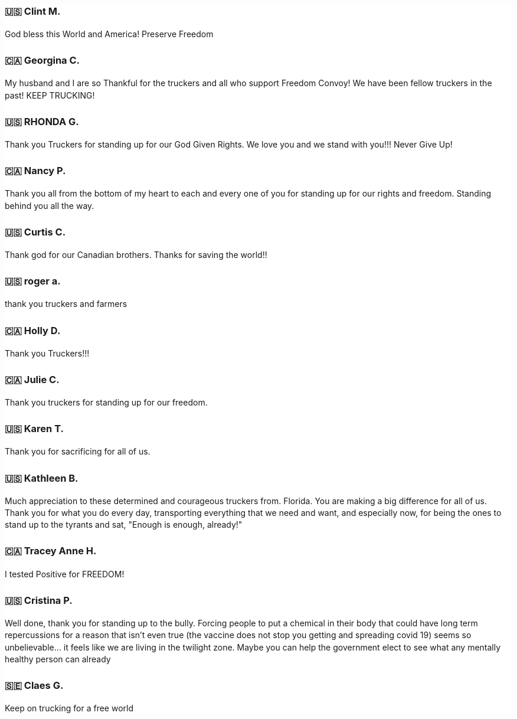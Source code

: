 ### 🇺🇸 Clint M.
God bless this World and America! Preserve Freedom

### 🇨🇦 Georgina C.
My husband and I are so Thankful for the truckers and all who support Freedom Convoy!  We have been fellow truckers in the past! KEEP TRUCKING!

### 🇺🇸 RHONDA G.
Thank you Truckers for standing up for our God Given Rights. We love you and we stand with you!!! Never Give Up!

### 🇨🇦 Nancy P.
Thank you all from the bottom of my heart to each and every one of you for standing up for our rights and freedom. Standing behind you all the way. 

### 🇺🇸 Curtis C.
Thank god for our Canadian brothers.  Thanks for saving the world!!

### 🇺🇸 roger a.
thank you truckers and farmers

### 🇨🇦 Holly D.
Thank you Truckers!!!

### 🇨🇦 Julie C.
Thank you truckers for standing up for our freedom.

### 🇺🇸 Karen T.
Thank you for sacrificing for all of us.

### 🇺🇸 Kathleen B.
Much appreciation to these determined and courageous truckers from. Florida. You are making a big difference for all of us. Thank you for what you do every day, transporting everything that we need and want, and especially now, for being the ones to stand up to the tyrants and sat, "Enough is enough, already!" 

### 🇨🇦 Tracey Anne H.
I tested Positive for FREEDOM!

### 🇺🇸 Cristina P.
Well done, thank you for standing up to the bully. Forcing people to put a chemical in their body that could have long term repercussions for a reason that isn’t even true (the vaccine does not stop you getting and spreading covid 19) seems so unbelievable… it feels like we are living in the twilight zone. Maybe you can help the government elect  to see what any mentally healthy person can already

### 🇸🇪 Claes G.
Keep on trucking for a free world
